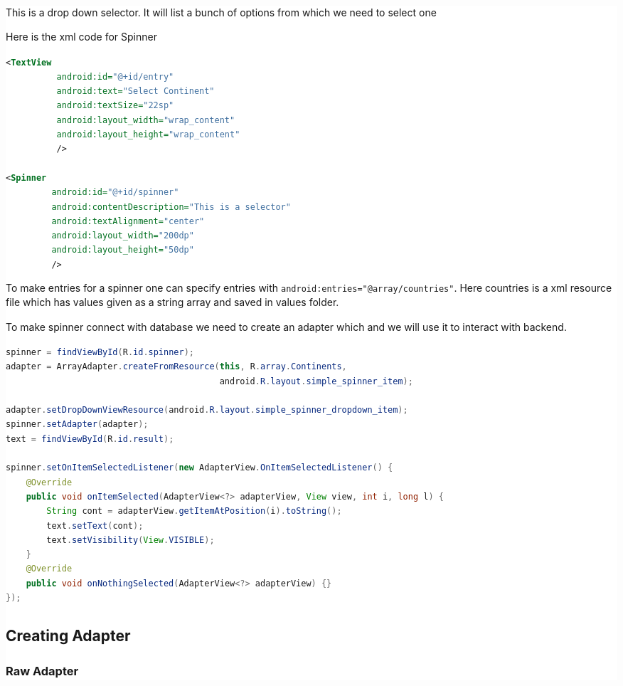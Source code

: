 This is a drop down selector. It will list a bunch of options from which we need to select one

Here is the xml code for Spinner 

```xml
<TextView
          android:id="@+id/entry"
          android:text="Select Continent"
          android:textSize="22sp"
          android:layout_width="wrap_content"
          android:layout_height="wrap_content"
          />

<Spinner
         android:id="@+id/spinner"
         android:contentDescription="This is a selector"
         android:textAlignment="center"
         android:layout_width="200dp"
         android:layout_height="50dp"
         />
```

To make entries for a spinner one can specify entries with `android:entries="@array/countries"`. Here countries is a xml resource file which has values given as a string array and saved in values folder.

To make spinner connect with database we need to create an adapter which and we will use it to interact with backend.

```java
spinner = findViewById(R.id.spinner);
adapter = ArrayAdapter.createFromResource(this, R.array.Continents,
                                          android.R.layout.simple_spinner_item);

adapter.setDropDownViewResource(android.R.layout.simple_spinner_dropdown_item);
spinner.setAdapter(adapter);
text = findViewById(R.id.result);

spinner.setOnItemSelectedListener(new AdapterView.OnItemSelectedListener() {
    @Override
    public void onItemSelected(AdapterView<?> adapterView, View view, int i, long l) {
        String cont = adapterView.getItemAtPosition(i).toString();
        text.setText(cont);
        text.setVisibility(View.VISIBLE);
    }
    @Override
    public void onNothingSelected(AdapterView<?> adapterView) {}
});
```



## Creating Adapter

### Raw Adapter
